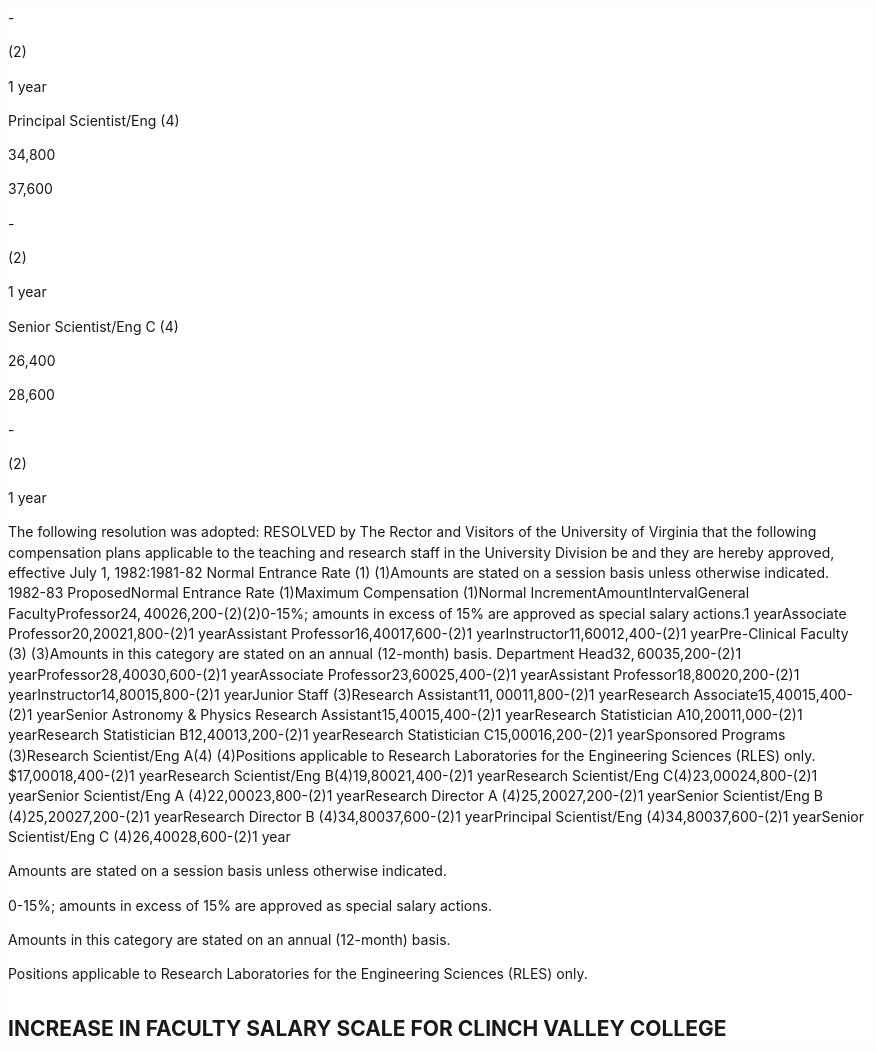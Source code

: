 \-

(2)

1 year

Principal Scientist/Eng (4)

34,800

37,600

\-

(2)

1 year

Senior Scientist/Eng C (4)

26,400

28,600

\-

(2)

1 year

The following resolution was adopted: RESOLVED by The Rector and Visitors of the University of Virginia that the following compensation plans applicable to the teaching and research staff in the University Division be and they are hereby approved, effective July 1, 1982:1981-82 Normal Entrance Rate (1) (1)Amounts are stated on a session basis unless otherwise indicated. 1982-83 ProposedNormal Entrance Rate (1)Maximum Compensation (1)Normal IncrementAmountIntervalGeneral FacultyProfessor$24,400$26,200-(2)(2)0-15%; amounts in excess of 15% are approved as special salary actions.1 yearAssociate Professor20,20021,800-(2)1 yearAssistant Professor16,40017,600-(2)1 yearInstructor11,60012,400-(2)1 yearPre-Clinical Faculty (3) (3)Amounts in this category are stated on an annual (12-month) basis. Department Head$32,600$35,200-(2)1 yearProfessor28,40030,600-(2)1 yearAssociate Professor23,60025,400-(2)1 yearAssistant Professor18,80020,200-(2)1 yearInstructor14,80015,800-(2)1 yearJunior Staff (3)Research Assistant$11,000$11,800-(2)1 yearResearch Associate15,40015,400-(2)1 yearSenior Astronomy & Physics Research Assistant15,40015,400-(2)1 yearResearch Statistician A10,20011,000-(2)1 yearResearch Statistician B12,40013,200-(2)1 yearResearch Statistician C15,00016,200-(2)1 yearSponsored Programs (3)Research Scientist/Eng A(4) (4)Positions applicable to Research Laboratories for the Engineering Sciences (RLES) only. $17,00018,400-(2)1 yearResearch Scientist/Eng B(4)19,80021,400-(2)1 yearResearch Scientist/Eng C(4)23,00024,800-(2)1 yearSenior Scientist/Eng A (4)22,00023,800-(2)1 yearResearch Director A (4)25,20027,200-(2)1 yearSenior Scientist/Eng B (4)25,20027,200-(2)1 yearResearch Director B (4)34,80037,600-(2)1 yearPrincipal Scientist/Eng (4)34,80037,600-(2)1 yearSenior Scientist/Eng C (4)26,40028,600-(2)1 year

Amounts are stated on a session basis unless otherwise indicated.

0-15%; amounts in excess of 15% are approved as special salary actions.

Amounts in this category are stated on an annual (12-month) basis.

Positions applicable to Research Laboratories for the Engineering Sciences (RLES) only.

INCREASE IN FACULTY SALARY SCALE FOR CLINCH VALLEY COLLEGE
----------------------------------------------------------
